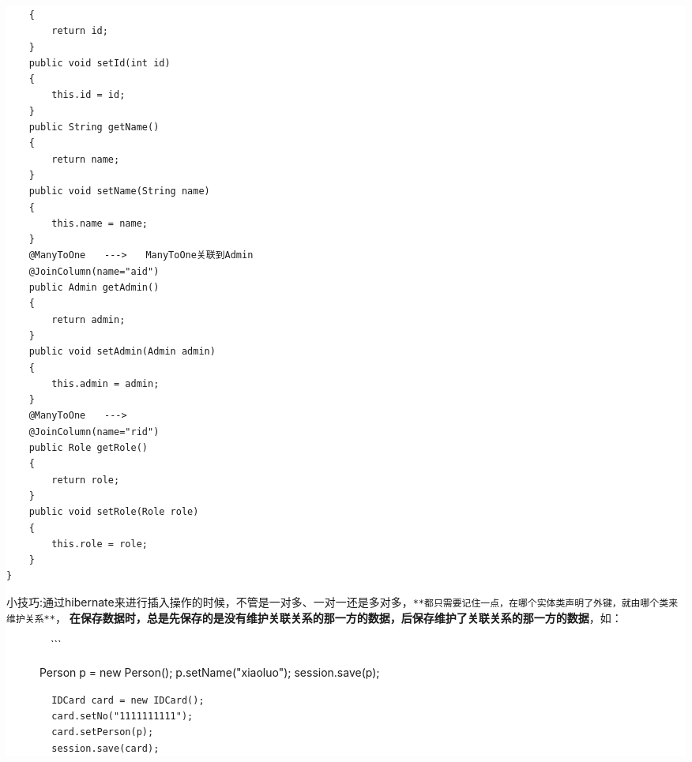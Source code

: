```
    {
        return id;
    }
    public void setId(int id)
    {
        this.id = id;
    }
    public String getName()
    {
        return name;
    }
    public void setName(String name)
    {
        this.name = name;
    }
    @ManyToOne　　--->　　ManyToOne关联到Admin
    @JoinColumn(name="aid")　　
    public Admin getAdmin()
    {
        return admin;
    }
    public void setAdmin(Admin admin)
    {
        this.admin = admin;
    }
    @ManyToOne　　--->　　
    @JoinColumn(name="rid")
    public Role getRole()
    {
        return role;
    }
    public void setRole(Role role)
    {
        this.role = role;
    }
}

```

小技巧:通过hibernate来进行插入操作的时候，不管是一对多、一对一还是多对多，` **都只需要记住一点，在哪个实体类声明了外键，就由哪个类来维护关系** `，
**在保存数据时，总是先保存的是没有维护关联关系的那一方的数据，后保存维护了关联关系的那一方的数据**，如：

　　　　```

　　　Person p = new Person();
            p.setName("xiaoluo");
            session.save(p);
            
            IDCard card = new IDCard();
            card.setNo("1111111111");
            card.setPerson(p);
            session.save(card);
